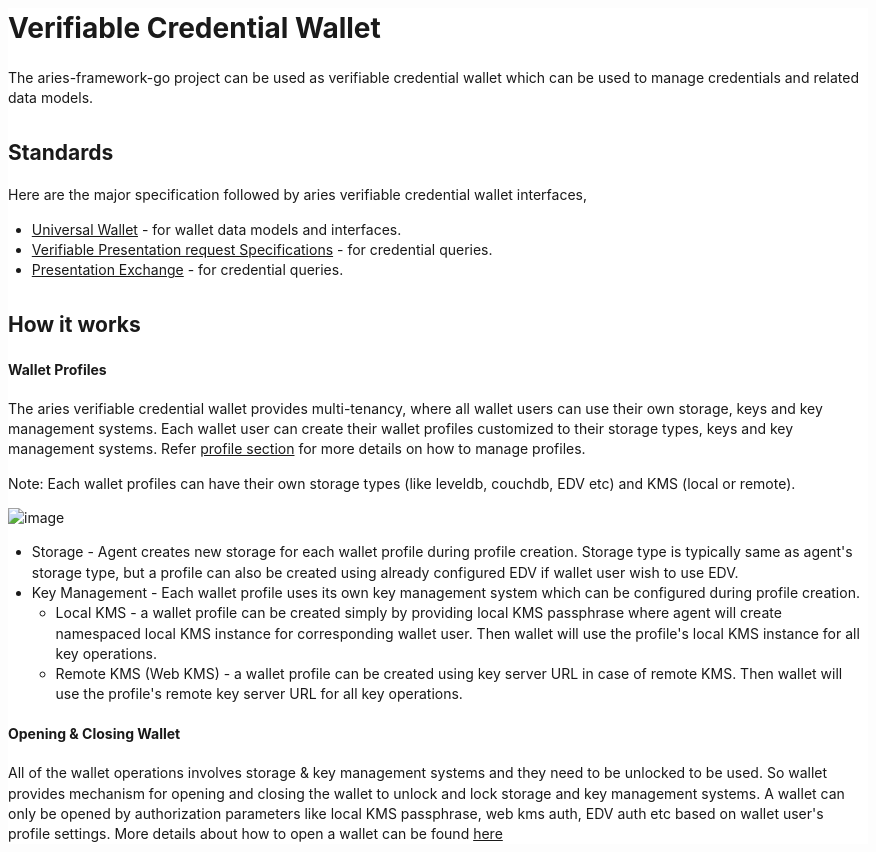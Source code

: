 # Verifiable Credential Wallet

The aries-framework-go project can be used as verifiable credential wallet which can be used to manage credentials and related data models.

## Standards

Here are the major specification followed by aries verifiable credential wallet interfaces,
* [Universal Wallet](https://w3c-ccg.github.io/universal-wallet-interop-spec/) - for wallet data models and interfaces.
* [Verifiable Presentation request Specifications](https://w3c-ccg.github.io/vp-request-spec/) - for credential queries.
* [Presentation Exchange](https://identity.foundation/presentation-exchange/) - for credential queries.

## How it works

#### Wallet Profiles
The aries verifiable credential wallet provides multi-tenancy, where all wallet users can use their own storage, keys and key management systems. 
Each wallet user can create their wallet profiles customized to their storage types, keys and key management systems. 
Refer [profile section](#creating-and-updating-wallet-profiles) for more details on how to manage profiles. 

Note: Each wallet profiles can have their own storage types (like leveldb, couchdb, EDV etc) and KMS (local or remote).

![image](https://user-images.githubusercontent.com/29631944/126654261-dc49eb29-5fa9-46cf-b189-b1773064e496.png)

* Storage - Agent creates new storage for each wallet profile during profile creation. 
Storage type is typically same as agent's storage type, but a profile can also be created using already configured EDV if wallet user wish to use 
EDV.
* Key Management - Each wallet profile uses its own key management system which can be configured during profile creation.
    * Local KMS - a wallet profile can be created simply by providing local KMS passphrase where agent will create namespaced local KMS instance for corresponding wallet user. 
    Then wallet will use the profile's local KMS instance for all key operations.
    * Remote KMS (Web KMS) - a wallet profile can be created using key server URL in case of remote KMS. 
    Then wallet will use the profile's remote key server URL for all key operations.

#### Opening & Closing Wallet
All of the wallet operations involves storage & key management systems and they need to be unlocked to be used. 
So wallet provides mechanism for opening and closing the wallet to unlock and lock storage and key management systems. A wallet can only be opened by authorization parameters like local KMS passphrase, web kms auth, EDV auth etc based on wallet user's profile settings.
More details about how to open a wallet can be found [here](#opening-a-wallet)
